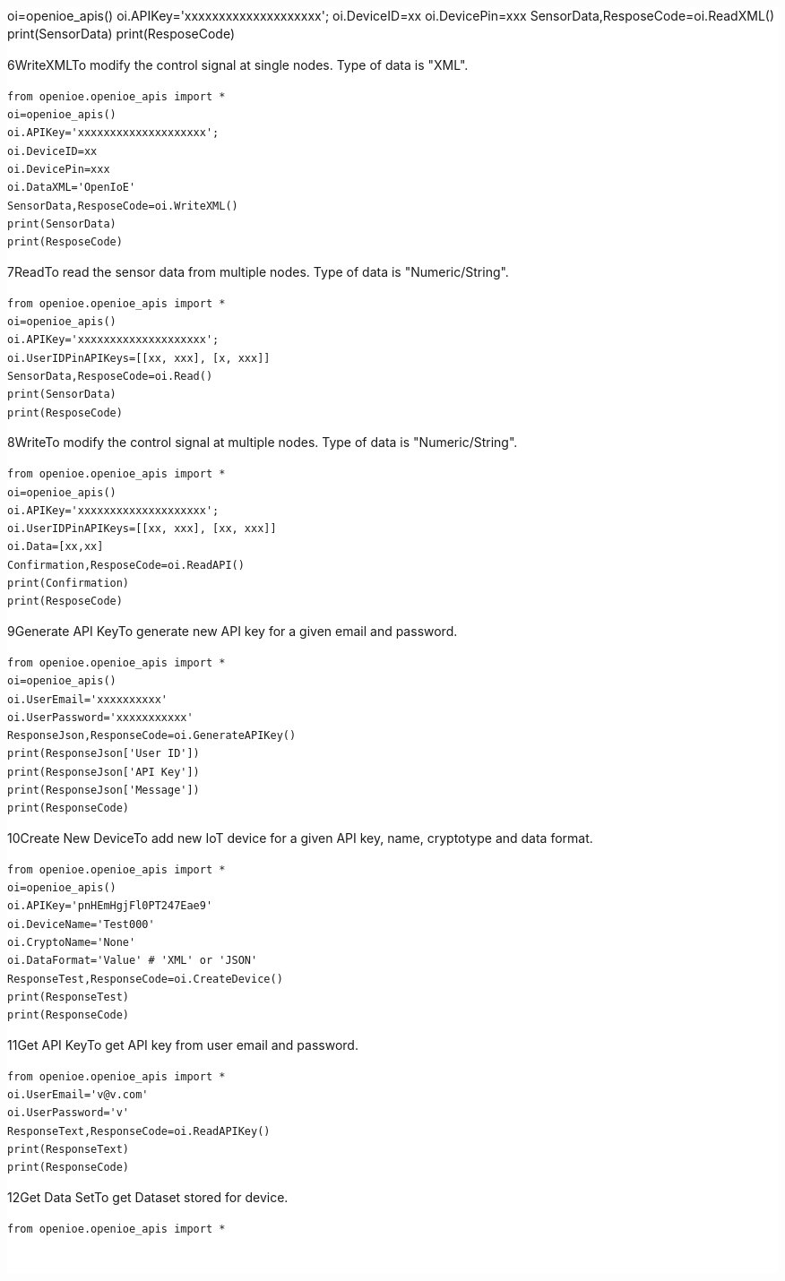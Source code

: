 oi=openioe_apis()
oi.APIKey='xxxxxxxxxxxxxxxxxxxx';
oi.DeviceID=xx
oi.DevicePin=xxx
SensorData,ResposeCode=oi.ReadXML()
print(SensorData)
print(ResposeCode)</code></pre></td></tr>
<tr><td>6</td><td>WriteXML</td><td>To modify the control signal at single nodes. Type of data is "XML".</td><td><pre><code  class="language-python">from openioe.openioe_apis import *
oi=openioe_apis()
oi.APIKey='xxxxxxxxxxxxxxxxxxxx';
oi.DeviceID=xx
oi.DevicePin=xxx
oi.DataXML='<Name>OpenIoE</Name>'
SensorData,ResposeCode=oi.WriteXML()
print(SensorData)
print(ResposeCode)</code></pre></td></tr>
<tr><td>7</td><td>Read</td><td>To read the sensor data from multiple nodes. Type of data is "Numeric/String".</td><td><pre><code  class="language-python">from openioe.openioe_apis import *
oi=openioe_apis()
oi.APIKey='xxxxxxxxxxxxxxxxxxxx';
oi.UserIDPinAPIKeys=[[xx, xxx], [x, xxx]]
SensorData,ResposeCode=oi.Read()
print(SensorData)
print(ResposeCode)</code></pre></td></tr>
<tr><td>8</td><td>Write</td><td>To modify the control signal at multiple nodes. Type of data is "Numeric/String".</td><td><pre><code  class="language-python">from openioe.openioe_apis import *
oi=openioe_apis()
oi.APIKey='xxxxxxxxxxxxxxxxxxxx';
oi.UserIDPinAPIKeys=[[xx, xxx], [xx, xxx]]
oi.Data=[xx,xx]
Confirmation,ResposeCode=oi.ReadAPI()
print(Confirmation)
print(ResposeCode)</code></pre></td></tr>
<tr><td>9</td><td>Generate API Key</td><td>To generate new API key for a given email and password.</td><td><pre><code  class="language-python">from openioe.openioe_apis import *
oi=openioe_apis()
oi.UserEmail='xxxxxxxxxx'
oi.UserPassword='xxxxxxxxxxx'
ResponseJson,ResponseCode=oi.GenerateAPIKey()
print(ResponseJson['User ID'])
print(ResponseJson['API Key'])
print(ResponseJson['Message'])
print(ResponseCode)</code></pre></td></tr>
<tr><td>10</td><td>Create New Device</td><td>To add new IoT device for a given API key, name, cryptotype and data format.</td><td><pre><code  class="language-python">from openioe.openioe_apis import *
oi=openioe_apis()
oi.APIKey='pnHEmHgjFl0PT247Eae9'
oi.DeviceName='Test000'
oi.CryptoName='None'
oi.DataFormat='Value' # 'XML' or 'JSON'
ResponseTest,ResponseCode=oi.CreateDevice()
print(ResponseTest)
print(ResponseCode)</code></pre></td></tr>
<tr><td>11</td><td>Get API Key</td><td>To get API key from user email and password.</td><td><pre><code  class="language-python">from openioe.openioe_apis import *
oi.UserEmail='v@v.com'
oi.UserPassword='v'
ResponseText,ResponseCode=oi.ReadAPIKey()
print(ResponseText)
print(ResponseCode)</code></pre></td></tr>
<tr><td>12</td><td>Get Data Set</td><td>To get Dataset stored for device.</td><td><pre><code  class="language-python">from openioe.openioe_apis import *